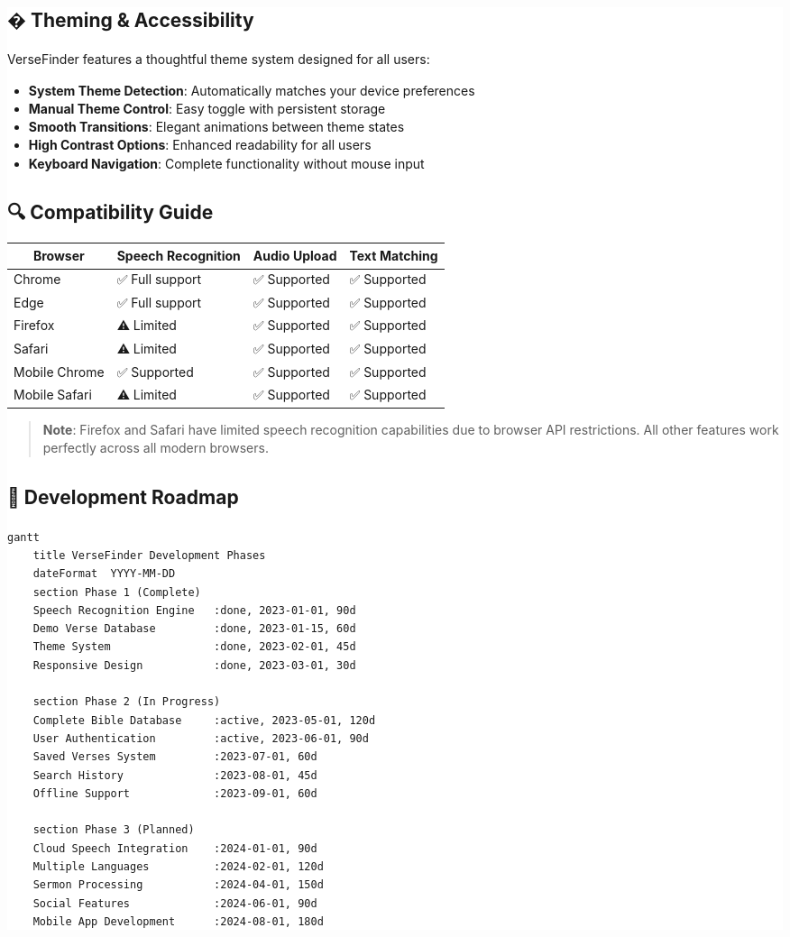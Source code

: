 ## � Theming & Accessibility

VerseFinder features a thoughtful theme system designed for all users:

- **System Theme Detection**: Automatically matches your device preferences
- **Manual Theme Control**: Easy toggle with persistent storage
- **Smooth Transitions**: Elegant animations between theme states
- **High Contrast Options**: Enhanced readability for all users
- **Keyboard Navigation**: Complete functionality without mouse input

## 🔍 Compatibility Guide

| Browser       | Speech Recognition | Audio Upload | Text Matching |
| ------------- | ------------------ | ------------ | ------------- |
| Chrome        | ✅ Full support    | ✅ Supported | ✅ Supported  |
| Edge          | ✅ Full support    | ✅ Supported | ✅ Supported  |
| Firefox       | ⚠️ Limited         | ✅ Supported | ✅ Supported  |
| Safari        | ⚠️ Limited         | ✅ Supported | ✅ Supported  |
| Mobile Chrome | ✅ Supported       | ✅ Supported | ✅ Supported  |
| Mobile Safari | ⚠️ Limited         | ✅ Supported | ✅ Supported  |

> **Note**: Firefox and Safari have limited speech recognition capabilities due to browser API restrictions. All other features work perfectly across all modern browsers.

## 🚧 Development Roadmap

```mermaid
gantt
    title VerseFinder Development Phases
    dateFormat  YYYY-MM-DD
    section Phase 1 (Complete)
    Speech Recognition Engine   :done, 2023-01-01, 90d
    Demo Verse Database         :done, 2023-01-15, 60d
    Theme System                :done, 2023-02-01, 45d
    Responsive Design           :done, 2023-03-01, 30d

    section Phase 2 (In Progress)
    Complete Bible Database     :active, 2023-05-01, 120d
    User Authentication         :active, 2023-06-01, 90d
    Saved Verses System         :2023-07-01, 60d
    Search History              :2023-08-01, 45d
    Offline Support             :2023-09-01, 60d

    section Phase 3 (Planned)
    Cloud Speech Integration    :2024-01-01, 90d
    Multiple Languages          :2024-02-01, 120d
    Sermon Processing           :2024-04-01, 150d
    Social Features             :2024-06-01, 90d
    Mobile App Development      :2024-08-01, 180d
```

